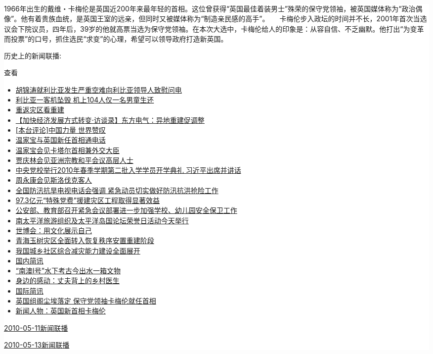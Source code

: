 
1966年出生的戴维・卡梅伦是英国近200年来最年轻的首相。这位曾获得“英国最佳着装男士”殊荣的保守党领袖，被英国媒体称为“政治偶像”。他有着贵族血统，是英国王室的远亲，但同时又被媒体称为“制造亲民感的高手”。　　卡梅伦步入政坛的时间并不长，2001年首次当选议会下院议员，四年后，39岁的他就高票当选为保守党领袖。在本次大选中，卡梅伦给人的印象是：从容自信、不乏幽默。他打出“为变革而投票”的口号，抓住选民“求变”的心理，希望可以领导政府打造新英国。






历史上的新闻联播:

 查看
 

* [胡锦涛就利比亚发生严重空难向利比亚领导人致慰问电](#胡锦涛就利比亚发生严重空难向利比亚领导人致慰问电)
* [利比亚一客机坠毁 机上104人仅一名男童生还](#利比亚一客机坠毁-机上104人仅一名男童生还)
* [重返灾区看重建](#重返灾区看重建)
* [【加快经济发展方式转变·访谈录】东方电气：异地重建促调整](#【加快经济发展方式转变·访谈录】东方电气：异地重建促调整)
* [[本台评论]中国力量 世界赞叹](#本台评论-中国力量-世界赞叹)
* [温家宝与英国新任首相通电话](#温家宝与英国新任首相通电话)
* [温家宝会见卡塔尔首相兼外交大臣](#温家宝会见卡塔尔首相兼外交大臣)
* [贾庆林会见亚洲宗教和平会议高层人士](#贾庆林会见亚洲宗教和平会议高层人士)
* [中央党校举行2010年春季学期第二批入学学员开学典礼 习近平出席并讲话](#中央党校举行2010年春季学期第二批入学学员开学典礼-习近平出席并讲话)
* [周永康会见斯洛伐克客人](#周永康会见斯洛伐克客人)
* [全国防汛抗旱电视电话会强调 紧急动员切实做好防汛抗洪抢险工作](#全国防汛抗旱电视电话会强调-紧急动员切实做好防汛抗洪抢险工作)
* [97.3亿元“特殊党费”援建灾区工程取得显著效益](#97-3亿元“特殊党费”援建灾区工程取得显著效益)
* [公安部、教育部召开紧急会议部署进一步加强学校、幼儿园安全保卫工作](#公安部、教育部召开紧急会议部署进一步加强学校、幼儿园安全保卫工作)
* [南太平洋旅游组织及太平洋岛国论坛荣誉日活动今天举行](#南太平洋旅游组织及太平洋岛国论坛荣誉日活动今天举行)
* [世博会：用文化展示自己](#世博会：用文化展示自己)
* [青海玉树灾区全面转入恢复秩序安置重建阶段](#青海玉树灾区全面转入恢复秩序安置重建阶段)
* [我国城乡社区综合减灾能力建设全面展开](#我国城乡社区综合减灾能力建设全面展开)
* [国内简讯](#国内简讯)
* [“南澳Ⅰ号”水下考古今出水一箱文物](#“南澳ⅰ号”水下考古今出水一箱文物)
* [身边的感动：丈夫背上的乡村医生](#身边的感动：丈夫背上的乡村医生)
* [国际简讯](#国际简讯)
* [英国组阁尘埃落定 保守党领袖卡梅伦就任首相](#英国组阁尘埃落定-保守党领袖卡梅伦就任首相)
* [新闻人物：英国新首相卡梅伦](#新闻人物：英国新首相卡梅伦)






[2010-05-11新闻联播](/xinwenlianbo/20100511)


[2010-05-13新闻联播](/xinwenlianbo/20100513)



